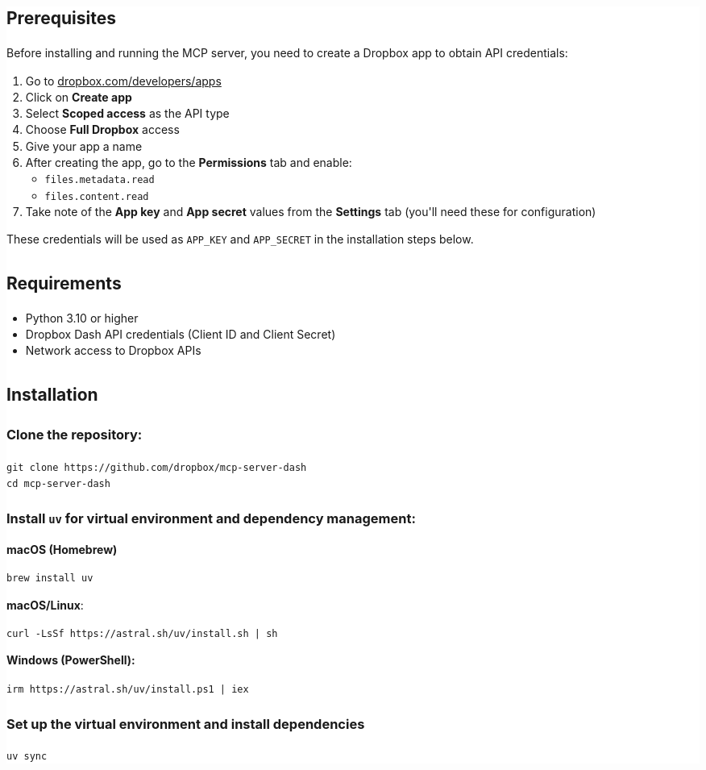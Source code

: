 ## Prerequisites

Before installing and running the MCP server, you need to create a Dropbox app to obtain API credentials:

1. Go to [dropbox.com/developers/apps](https://www.dropbox.com/developers/apps)
2. Click on **Create app**
3. Select **Scoped access** as the API type
4. Choose **Full Dropbox** access
5. Give your app a name
6. After creating the app, go to the **Permissions** tab and enable:
   - `files.metadata.read`
   - `files.content.read`
7. Take note of the **App key** and **App secret** values from the **Settings** tab (you'll need these for configuration)

These credentials will be used as `APP_KEY` and `APP_SECRET` in the installation steps below.

## Requirements

- Python 3.10 or higher
- Dropbox Dash API credentials (Client ID and Client Secret)
- Network access to Dropbox APIs

## Installation

### Clone the repository:

```
git clone https://github.com/dropbox/mcp-server-dash
cd mcp-server-dash
```

### Install `uv` for virtual environment and dependency management:

**macOS (Homebrew)**
```
brew install uv
```

**macOS/Linux**:
```
curl -LsSf https://astral.sh/uv/install.sh | sh
```

**Windows (PowerShell):**
```
irm https://astral.sh/uv/install.ps1 | iex
```

### Set up the virtual environment and install dependencies
```
uv sync
```
